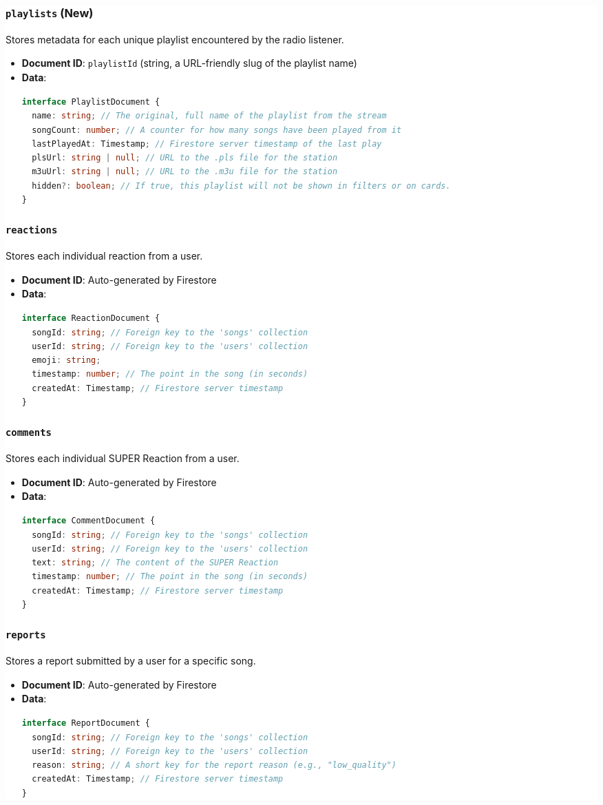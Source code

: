 ### `playlists` (New)

Stores metadata for each unique playlist encountered by the radio listener.

- **Document ID**: `playlistId` (string, a URL-friendly slug of the playlist name)
- **Data**:
  ```typescript
  interface PlaylistDocument {
    name: string; // The original, full name of the playlist from the stream
    songCount: number; // A counter for how many songs have been played from it
    lastPlayedAt: Timestamp; // Firestore server timestamp of the last play
    plsUrl: string | null; // URL to the .pls file for the station
    m3uUrl: string | null; // URL to the .m3u file for the station
    hidden?: boolean; // If true, this playlist will not be shown in filters or on cards.
  }
  ```

### `reactions`

Stores each individual reaction from a user.

- **Document ID**: Auto-generated by Firestore
- **Data**:
  ```typescript
  interface ReactionDocument {
    songId: string; // Foreign key to the 'songs' collection
    userId: string; // Foreign key to the 'users' collection
    emoji: string;
    timestamp: number; // The point in the song (in seconds)
    createdAt: Timestamp; // Firestore server timestamp
  }
  ```

### `comments`

Stores each individual SUPER Reaction from a user.

- **Document ID**: Auto-generated by Firestore
- **Data**:
  ```typescript
  interface CommentDocument {
    songId: string; // Foreign key to the 'songs' collection
    userId: string; // Foreign key to the 'users' collection
    text: string; // The content of the SUPER Reaction
    timestamp: number; // The point in the song (in seconds)
    createdAt: Timestamp; // Firestore server timestamp
  }
  ```

### `reports`

Stores a report submitted by a user for a specific song.

- **Document ID**: Auto-generated by Firestore
- **Data**:
  ```typescript
  interface ReportDocument {
    songId: string; // Foreign key to the 'songs' collection
    userId: string; // Foreign key to the 'users' collection
    reason: string; // A short key for the report reason (e.g., "low_quality")
    createdAt: Timestamp; // Firestore server timestamp
  }
  ```

